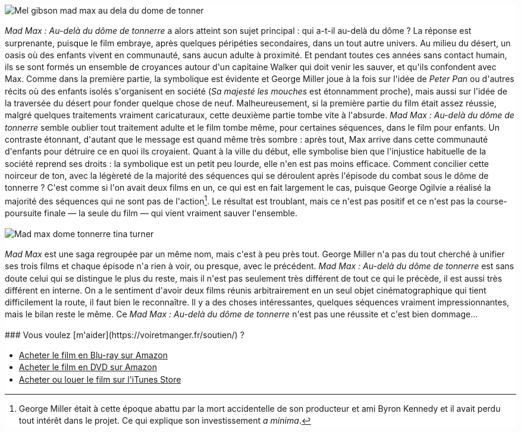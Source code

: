 <img class="aligncenter" src="https://voiretmanger.fr/wp-content/uploads/2015/05/mel-gibson-mad-max-au-dela-du-dome-de-tonner.jpg" alt="Mel gibson mad max au dela du dome de tonner" title="mel-gibson-mad-max-au-dela-du-dome-de-tonner.jpg" width="3300" height="2200" />

*Mad Max : Au-delà du dôme de tonnerre* a alors atteint son sujet principal : qui a-t-il au-delà du dôme ? La réponse est surprenante, puisque le film embraye, après quelques péripéties secondaires, dans un tout autre univers. Au milieu du désert, un oasis où des enfants vivent en communauté, sans aucun adulte à proximité. Et pendant toutes ces années sans contact humain, ils se sont formés un ensemble de croyances autour d'un capitaine Walker qui doit venir les sauver, et qu'ils confondent avec Max. Comme dans la première partie, la symbolique est évidente et George Miller joue à la fois sur l'idée de *Peter Pan* ou d'autres récits où des enfants isolés s'organisent en société (*Sa majesté les mouches* est étonnamment proche), mais aussi sur l'idée de la traversée du désert pour fonder quelque chose de neuf. Malheureusement, si la première partie du film était assez réussie, malgré quelques traitements vraiment caricaturaux, cette deuxième partie tombe vite à l'absurde. *Mad Max : Au-delà du dôme de tonnerre* semble oublier tout traitement adulte et le film tombe même, pour certaines séquences, dans le film pour enfants. Un contraste étonnant, d'autant que le message est quand même très sombre : après tout, Max arrive dans cette communauté d'enfants pour détruire ce en quoi ils croyaient. Quant à la ville du début, elle symbolise bien que l'injustice habituelle de la société reprend ses droits : la symbolique est un petit peu lourde, elle n'en est pas moins efficace. Comment concilier cette noirceur de ton, avec la légèreté de la majorité des séquences qui se déroulent après l'épisode du combat sous le dôme de tonnerre ? C'est comme si l'on avait deux films en un, ce qui est en fait largement le cas, puisque George Ogilvie a réalisé la majorité des séquences qui ne sont pas de l'action[^1]. Le résultat est troublant, mais ce n'est pas positif et ce n'est pas la course-poursuite finale — la seule du film — qui vient vraiment sauver l'ensemble. 

<img class="aligncenter" src="https://voiretmanger.fr/wp-content/uploads/2015/05/mad-max-dome-tonnerre-tina-turner.jpg" alt="Mad max dome tonnerre tina turner" title="mad-max-dome-tonnerre-tina-turner.jpg" width="3300" height="2200" />

*Mad Max* est une saga regroupée par un même nom, mais c'est à peu près tout. George Miller n'a pas du tout cherché à unifier ses trois films et chaque épisode n'a rien à voir, ou presque, avec le précédent. *Mad Max : Au-delà du dôme de tonnerre* est sans doute celui qui se distingue le plus du reste, mais il n'est pas seulement très différent de tout ce qui le précède, il est aussi très différent en interne. On a le sentiment d'avoir deux films réunis arbitrairement en un seul objet cinématographique qui tient difficilement la route, il faut bien le reconnaître. Il y a des choses intéressantes, quelques séquences vraiment impressionnantes, mais le bilan reste le même. Ce *Mad Max : Au-delà du dôme de tonnerre* n'est pas une réussite et c'est bien dommage…

<div class="amazon" markdown="1">
### Vous voulez [m'aider](https://voiretmanger.fr/soutien/) ?

- [Acheter le film en Blu-ray sur Amazon](http://www.amazon.fr/gp/product/B00T8BY972/ref=as_li_ss_tl?ie=UTF8&tag=leblogdenic07-21&linkCode=as2&camp=1642&creative=19458&creativeASIN=B00T8BY972)
- [Acheter le film en DVD sur Amazon](http://www.amazon.fr/gp/product/B00004VYLC/ref=as_li_ss_tl?ie=UTF8&tag=leblogdenic07-21&linkCode=as2&camp=1642&creative=19458&creativeASIN=B00004VYLC)
- [Acheter ou louer le film sur l'iTunes Store](https://itunes.apple.com/fr/movie/mad-max-3-au-dela-du-dome/id571022862)
</div>


[^1]: George Miller était à cette époque abattu par la mort accidentelle de son producteur et ami Byron Kennedy et il avait perdu tout intérêt dans le projet. Ce qui explique son investissement *a minima*.